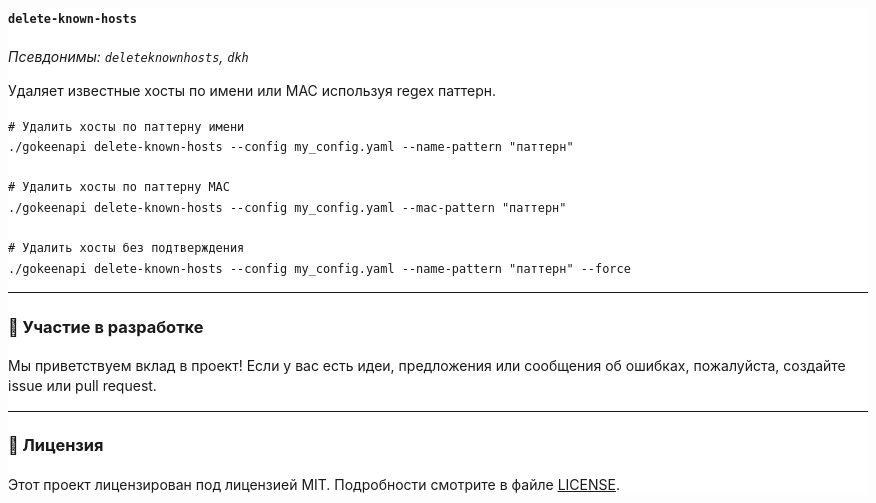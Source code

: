 #### `delete-known-hosts`

*Псевдонимы: `deleteknownhosts`, `dkh`*

Удаляет известные хосты по имени или MAC используя regex паттерн.

```shell
# Удалить хосты по паттерну имени
./gokeenapi delete-known-hosts --config my_config.yaml --name-pattern "паттерн"

# Удалить хосты по паттерну MAC
./gokeenapi delete-known-hosts --config my_config.yaml --mac-pattern "паттерн"

# Удалить хосты без подтверждения
./gokeenapi delete-known-hosts --config my_config.yaml --name-pattern "паттерн" --force
```

---

### 🤝 Участие в разработке

Мы приветствуем вклад в проект! Если у вас есть идеи, предложения или сообщения об ошибках, пожалуйста, создайте issue или pull request.

---

### 📄 Лицензия

Этот проект лицензирован под лицензией MIT. Подробности смотрите в файле [LICENSE](LICENSE).
